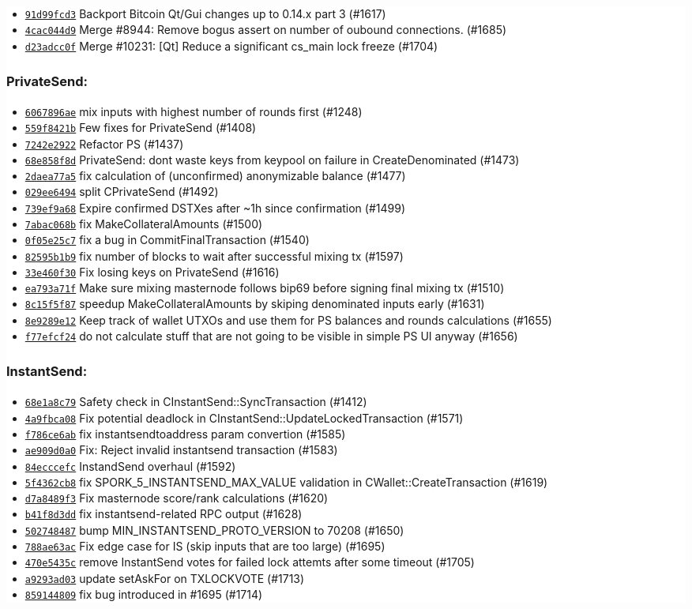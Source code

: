 - [`91d99fcd3`](https://github.com/gamacoin/gama/commit/91d99fcd3) Backport Bitcoin Qt/Gui changes up to 0.14.x part 3 (#1617)
- [`4cac044d9`](https://github.com/gamacoin/gama/commit/4cac044d9) Merge #8944: Remove bogus assert on number of oubound connections. (#1685)
- [`d23adcc0f`](https://github.com/gamacoin/gama/commit/d23adcc0f) Merge #10231: [Qt] Reduce a significant cs_main lock freeze (#1704)

### PrivateSend:
- [`6067896ae`](https://github.com/gamacoin/gama/commit/6067896ae) mix inputs with highest number of rounds first (#1248)
- [`559f8421b`](https://github.com/gamacoin/gama/commit/559f8421b) Few fixes for PrivateSend (#1408)
- [`7242e2922`](https://github.com/gamacoin/gama/commit/7242e2922) Refactor PS (#1437)
- [`68e858f8d`](https://github.com/gamacoin/gama/commit/68e858f8d) PrivateSend: dont waste keys from keypool on failure in CreateDenominated (#1473)
- [`2daea77a5`](https://github.com/gamacoin/gama/commit/2daea77a5) fix calculation of (unconfirmed) anonymizable balance (#1477)
- [`029ee6494`](https://github.com/gamacoin/gama/commit/029ee6494) split CPrivateSend (#1492)
- [`739ef9a68`](https://github.com/gamacoin/gama/commit/739ef9a68) Expire confirmed DSTXes after ~1h since confirmation (#1499)
- [`7abac068b`](https://github.com/gamacoin/gama/commit/7abac068b) fix MakeCollateralAmounts (#1500)
- [`0f05e25c7`](https://github.com/gamacoin/gama/commit/0f05e25c7) fix a bug in CommitFinalTransaction (#1540)
- [`82595b1b9`](https://github.com/gamacoin/gama/commit/82595b1b9) fix number of blocks to wait after successful mixing tx (#1597)
- [`33e460f30`](https://github.com/gamacoin/gama/commit/33e460f30) Fix losing keys on PrivateSend (#1616)
- [`ea793a71f`](https://github.com/gamacoin/gama/commit/ea793a71f) Make sure mixing masternode follows bip69 before signing final mixing tx (#1510)
- [`8c15f5f87`](https://github.com/gamacoin/gama/commit/8c15f5f87) speedup MakeCollateralAmounts by skiping denominated inputs early (#1631)
- [`8e9289e12`](https://github.com/gamacoin/gama/commit/8e9289e12) Keep track of wallet UTXOs and use them for PS balances and rounds calculations (#1655)
- [`f77efcf24`](https://github.com/gamacoin/gama/commit/f77efcf24) do not calculate stuff that are not going to be visible in simple PS UI anyway (#1656)

### InstantSend:
- [`68e1a8c79`](https://github.com/gamacoin/gama/commit/68e1a8c79) Safety check in CInstantSend::SyncTransaction (#1412)
- [`4a9fbca08`](https://github.com/gamacoin/gama/commit/4a9fbca08) Fix potential deadlock in CInstantSend::UpdateLockedTransaction (#1571)
- [`f786ce6ab`](https://github.com/gamacoin/gama/commit/f786ce6ab) fix instantsendtoaddress param convertion (#1585)
- [`ae909d0a0`](https://github.com/gamacoin/gama/commit/ae909d0a0) Fix: Reject invalid instantsend transaction (#1583)
- [`84ecccefc`](https://github.com/gamacoin/gama/commit/84ecccefc) InstandSend overhaul (#1592)
- [`5f4362cb8`](https://github.com/gamacoin/gama/commit/5f4362cb8) fix SPORK_5_INSTANTSEND_MAX_VALUE validation in CWallet::CreateTransaction (#1619)
- [`d7a8489f3`](https://github.com/gamacoin/gama/commit/d7a8489f3) Fix masternode score/rank calculations (#1620)
- [`b41f8d3dd`](https://github.com/gamacoin/gama/commit/b41f8d3dd) fix instantsend-related RPC output (#1628)
- [`502748487`](https://github.com/gamacoin/gama/commit/502748487) bump MIN_INSTANTSEND_PROTO_VERSION to 70208 (#1650)
- [`788ae63ac`](https://github.com/gamacoin/gama/commit/788ae63ac) Fix edge case for IS (skip inputs that are too large) (#1695)
- [`470e5435c`](https://github.com/gamacoin/gama/commit/470e5435c) remove InstantSend votes for failed lock attemts after some timeout (#1705)
- [`a9293ad03`](https://github.com/gamacoin/gama/commit/a9293ad03) update setAskFor on TXLOCKVOTE (#1713)
- [`859144809`](https://github.com/gamacoin/gama/commit/859144809) fix bug introduced in #1695 (#1714)